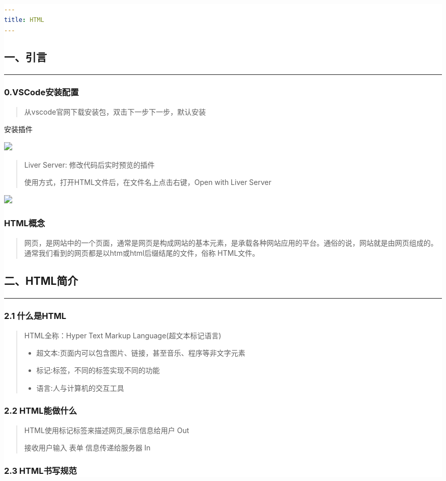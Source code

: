 ```yaml
---
title: HTML
---
```


## 一、引言

------

### 0.VSCode安装配置

> 从vscode官网下载安装包，双击下一步下一步，默认安装

安装插件

![](https://qfedu-1254123199.cos.ap-nanjing.myqcloud.com/img/QQ%E5%9B%BE%E7%89%8720220323092059.png)

> Liver Server: 修改代码后实时预览的插件
>
> 使用方式，打开HTML文件后，在文件名上点击右键，Open with Liver Server

![](https://qfedu-1254123199.cos.ap-nanjing.myqcloud.com/img/QQ%E5%9B%BE%E7%89%8720220323092227.png)



### HTML概念

> 网页，是网站中的一个页面，通常是网页是构成网站的基本元素，是承载各种网站应用的平台。通俗的说，网站就是由网页组成的。通常我们看到的网页都是以htm或html后缀结尾的文件，俗称 HTML文件。



## 二、HTML简介

------

### 2.1 什么是HTML

> HTML全称：Hyper Text Markup Language(超文本标记语言)
>
> - 超文本:页面内可以包含图片、链接，甚至音乐、程序等非文字元素
>
> - 标记:标签，不同的标签实现不同的功能
>
> - 语言:人与计算机的交互工具 

### 2.2 HTML能做什么

> HTML使用标记标签来描述网页,展示信息给用户 Out
>
> 接收用户输入 表单 信息传递给服务器 In

### 2.3 HTML书写规范
